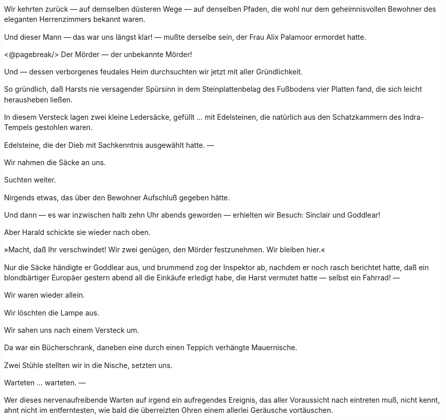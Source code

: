 Wir kehrten zurück — auf demselben düsteren Wege —
auf denselben Pfaden, die wohl nur dem geheimnisvollen
Bewohner des eleganten Herrenzimmers bekannt waren.

Und dieser Mann — das war uns längst klar! — mußte
derselbe sein, der Frau Alix Palamoor ermordet hatte.

<@pagebreak/>
Der Mörder — der unbekannte Mörder!

Und — dessen verborgenes feudales Heim durchsuchten
wir jetzt mit aller Gründlichkeit.

So gründlich, daß Harsts nie versagender Spürsinn in
dem Steinplattenbelag des Fußbodens vier Platten fand,
die sich leicht herausheben ließen.

In diesem Versteck lagen zwei kleine Ledersäcke, gefüllt
… mit Edelsteinen, die natürlich aus den Schatzkammern
des Indra-Tempels gestohlen waren.

Edelsteine, die der Dieb mit Sachkenntnis ausgewählt
hatte. —

Wir nahmen die Säcke an uns.

Suchten weiter.

Nirgends etwas, das über den Bewohner Aufschluß
gegeben hätte.

Und dann — es war inzwischen halb zehn Uhr abends
geworden — erhielten wir Besuch: Sinclair und Goddlear!

Aber Harald schickte sie wieder nach oben.

»Macht, daß Ihr verschwindet! Wir zwei genügen, den
Mörder festzunehmen. Wir bleiben hier.«

Nur die Säcke händigte er Goddlear aus, und brummend
zog der Inspektor ab, nachdem er noch rasch berichtet
hatte, daß ein blondbärtiger Europäer gestern abend all die
Einkäufe erledigt habe, die Harst vermutet hatte — selbst ein
Fahrrad! —

Wir waren wieder allein.

Wir löschten die Lampe aus.

Wir sahen uns nach einem Versteck um.

Da war ein Bücherschrank, daneben eine durch einen
Teppich verhängte Mauernische.

Zwei Stühle stellten wir in die Nische, setzten uns.

Warteten … warteten. —

Wer dieses nervenaufreibende Warten auf irgend ein
aufregendes Ereignis, das aller Voraussicht nach eintreten
muß, nicht kennt, ahnt nicht im entferntesten, wie bald die
überreizten Ohren einem allerlei Geräusche vortäuschen.
